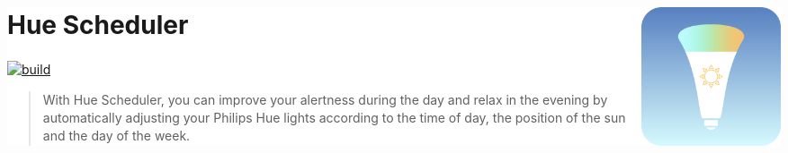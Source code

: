 <img align="right" width="155" height="155" src="https://raw.githubusercontent.com/stefanvictora/hue-scheduler/main/logo.png">

# Hue Scheduler

[![build](https://github.com/stefanvictora/hue-scheduler/actions/workflows/maven.yml/badge.svg)](https://github.com/stefanvictora/hue-scheduler)

> With Hue Scheduler, you can improve your alertness during the day and relax in the evening by automatically adjusting your Philips Hue lights according to the time of day, the position of the sun and the day of the week.
